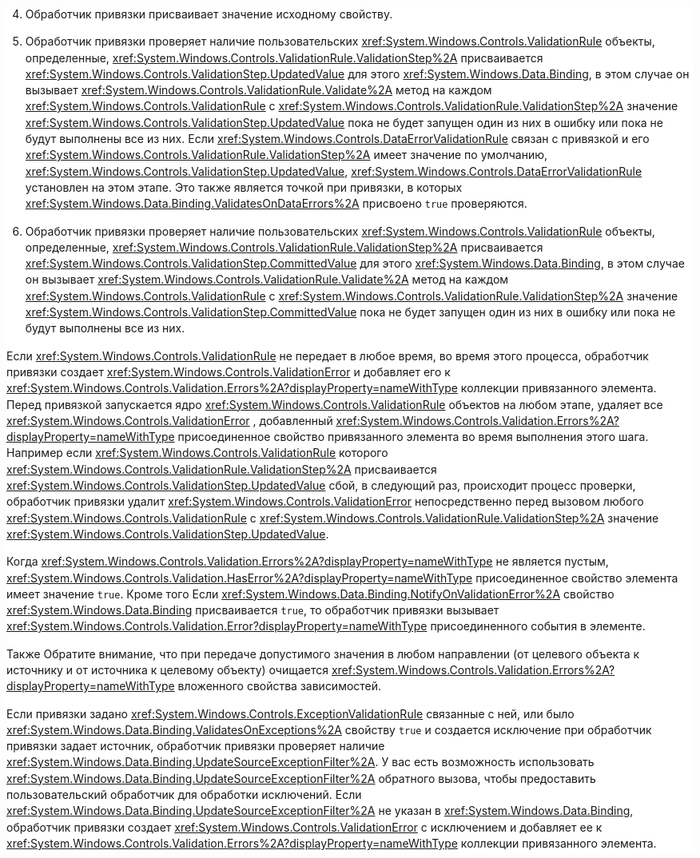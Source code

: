 4. Обработчик привязки присваивает значение исходному свойству.  
  
5. Обработчик привязки проверяет наличие пользовательских <xref:System.Windows.Controls.ValidationRule> объекты, определенные, <xref:System.Windows.Controls.ValidationRule.ValidationStep%2A> присваивается <xref:System.Windows.Controls.ValidationStep.UpdatedValue> для этого <xref:System.Windows.Data.Binding>, в этом случае он вызывает <xref:System.Windows.Controls.ValidationRule.Validate%2A> метод на каждом <xref:System.Windows.Controls.ValidationRule> с <xref:System.Windows.Controls.ValidationRule.ValidationStep%2A> значение <xref:System.Windows.Controls.ValidationStep.UpdatedValue> пока не будет запущен один из них в ошибку или пока не будут выполнены все из них. Если <xref:System.Windows.Controls.DataErrorValidationRule> связан с привязкой и его <xref:System.Windows.Controls.ValidationRule.ValidationStep%2A> имеет значение по умолчанию, <xref:System.Windows.Controls.ValidationStep.UpdatedValue>, <xref:System.Windows.Controls.DataErrorValidationRule> установлен на этом этапе. Это также является точкой при привязки, в которых <xref:System.Windows.Data.Binding.ValidatesOnDataErrors%2A> присвоено `true` проверяются.  
  
6. Обработчик привязки проверяет наличие пользовательских <xref:System.Windows.Controls.ValidationRule> объекты, определенные, <xref:System.Windows.Controls.ValidationRule.ValidationStep%2A> присваивается <xref:System.Windows.Controls.ValidationStep.CommittedValue> для этого <xref:System.Windows.Data.Binding>, в этом случае он вызывает <xref:System.Windows.Controls.ValidationRule.Validate%2A> метод на каждом <xref:System.Windows.Controls.ValidationRule> с <xref:System.Windows.Controls.ValidationRule.ValidationStep%2A> значение <xref:System.Windows.Controls.ValidationStep.CommittedValue> пока не будет запущен один из них в ошибку или пока не будут выполнены все из них.  
  
 Если <xref:System.Windows.Controls.ValidationRule> не передает в любое время, во время этого процесса, обработчик привязки создает <xref:System.Windows.Controls.ValidationError> и добавляет его к <xref:System.Windows.Controls.Validation.Errors%2A?displayProperty=nameWithType> коллекции привязанного элемента. Перед привязкой запускается ядро <xref:System.Windows.Controls.ValidationRule> объектов на любом этапе, удаляет все <xref:System.Windows.Controls.ValidationError> , добавленный <xref:System.Windows.Controls.Validation.Errors%2A?displayProperty=nameWithType> присоединенное свойство привязанного элемента во время выполнения этого шага. Например если <xref:System.Windows.Controls.ValidationRule> которого <xref:System.Windows.Controls.ValidationRule.ValidationStep%2A> присваивается <xref:System.Windows.Controls.ValidationStep.UpdatedValue> сбой, в следующий раз, происходит процесс проверки, обработчик привязки удалит <xref:System.Windows.Controls.ValidationError> непосредственно перед вызовом любого <xref:System.Windows.Controls.ValidationRule> с <xref:System.Windows.Controls.ValidationRule.ValidationStep%2A> значение <xref:System.Windows.Controls.ValidationStep.UpdatedValue>.  
  
 Когда <xref:System.Windows.Controls.Validation.Errors%2A?displayProperty=nameWithType> не является пустым, <xref:System.Windows.Controls.Validation.HasError%2A?displayProperty=nameWithType> присоединенное свойство элемента имеет значение `true`. Кроме того Если <xref:System.Windows.Data.Binding.NotifyOnValidationError%2A> свойство <xref:System.Windows.Data.Binding> присваивается `true`, то обработчик привязки вызывает <xref:System.Windows.Controls.Validation.Error?displayProperty=nameWithType> присоединенного события в элементе.  
  
 Также Обратите внимание, что при передаче допустимого значения в любом направлении (от целевого объекта к источнику и от источника к целевому объекту) очищается <xref:System.Windows.Controls.Validation.Errors%2A?displayProperty=nameWithType> вложенного свойства зависимостей.  
  
 Если привязки задано <xref:System.Windows.Controls.ExceptionValidationRule> связанные с ней, или было <xref:System.Windows.Data.Binding.ValidatesOnExceptions%2A> свойству `true` и создается исключение при обработчик привязки задает источник, обработчик привязки проверяет наличие <xref:System.Windows.Data.Binding.UpdateSourceExceptionFilter%2A>. У вас есть возможность использовать <xref:System.Windows.Data.Binding.UpdateSourceExceptionFilter%2A> обратного вызова, чтобы предоставить пользовательский обработчик для обработки исключений. Если <xref:System.Windows.Data.Binding.UpdateSourceExceptionFilter%2A> не указан в <xref:System.Windows.Data.Binding>, обработчик привязки создает <xref:System.Windows.Controls.ValidationError> с исключением и добавляет ее к <xref:System.Windows.Controls.Validation.Errors%2A?displayProperty=nameWithType> коллекции привязанного элемента.  
  
